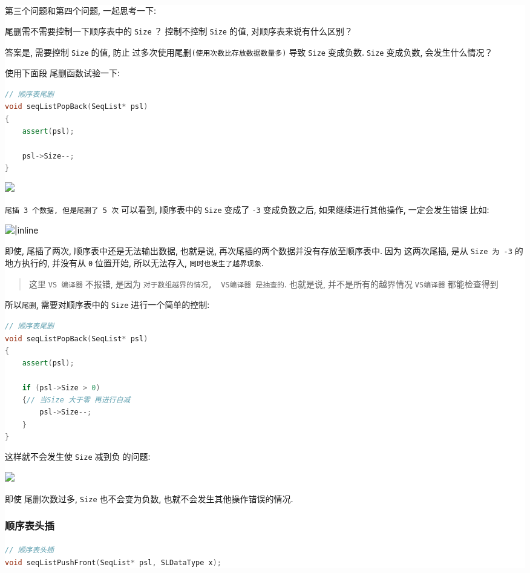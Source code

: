 第三个问题和第四个问题, 一起思考一下: 

尾删需不需要控制一下顺序表中的 `Size` ？
控制不控制 `Size` 的值, 对顺序表来说有什么区别？

答案是, 需要控制 `Size` 的值, 防止 过多次使用尾删`(使用次数比存放数据数量多)` 导致 `Size` 变成负数. 
`Size` 变成负数, 会发生什么情况？

使用下面段 尾删函数试验一下: 
```cpp
// 顺序表尾删
void seqListPopBack(SeqList* psl)
{
    assert(psl);

    psl->Size--;
}
```
![](https://humid1ch.oss-cn-shanghai.aliyuncs.com/20250722154522887.webp)

`尾插 3 个数据, 但是尾删了 5 次`
可以看到, 顺序表中的 `Size` 变成了 `-3`
变成负数之后, 如果继续进行其他操作, 一定会发生错误
比如: 

![|inline](https://humid1ch.oss-cn-shanghai.aliyuncs.com/20250722154524664.webp)

即使, 尾插了两次, 顺序表中还是无法输出数据, 也就是说, 再次尾插的两个数据并没有存放至顺序表中. 
因为 这两次尾插, 是从 `Size 为 -3` 的地方执行的, 并没有从 `0` 位置开始, 所以无法存入, `同时也发生了越界现象`. 

> 这里 `VS 编译器` 不报错, 是因为 `对于数组越界的情况,  VS编译器 是抽查的`. 也就是说, 并不是所有的越界情况 `VS编译器` 都能检查得到


所以`尾删`, 需要对顺序表中的 `Size` 进行一个简单的控制: 
```cpp
// 顺序表尾删
void seqListPopBack(SeqList* psl)
{
    assert(psl);
    
    if (psl->Size > 0)
    {// 当Size 大于零 再进行自减
        psl->Size--;
    }
}
```
这样就不会发生使 `Size` 减到负 的问题: 

![](https://humid1ch.oss-cn-shanghai.aliyuncs.com/20250722154527553.webp)

即使 尾删次数过多, `Size` 也不会变为负数, 也就不会发生其他操作错误的情况. 


### 顺序表头插
```cpp
// 顺序表头插
void seqListPushFront(SeqList* psl, SLDataType x);
```
